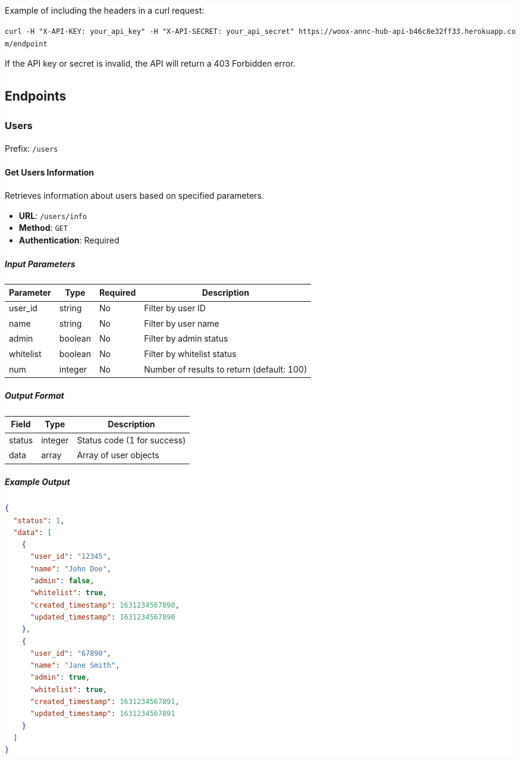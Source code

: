 Example of including the headers in a curl request:
```
curl -H "X-API-KEY: your_api_key" -H "X-API-SECRET: your_api_secret" https://woox-annc-hub-api-b46c8e32ff33.herokuapp.com/endpoint
```

If the API key or secret is invalid, the API will return a 403 Forbidden error.

## Endpoints

### Users
Prefix: `/users`

#### Get Users Information
Retrieves information about users based on specified parameters.

- **URL**: `/users/info`
- **Method**: `GET`
- **Authentication**: Required

##### Input Parameters

| Parameter | Type    | Required | Description                           |
|-----------|---------|----------|---------------------------------------|
| user_id   | string  | No       | Filter by user ID                     |
| name      | string  | No       | Filter by user name                   |
| admin     | boolean | No       | Filter by admin status                |
| whitelist | boolean | No       | Filter by whitelist status            |
| num       | integer | No       | Number of results to return (default: 100) |

##### Output Format

| Field   | Type   | Description                  |
|---------|--------|------------------------------|
| status  | integer| Status code (1 for success)  |
| data    | array  | Array of user objects        |

##### Example Output

```json
{
  "status": 1,
  "data": [
    {
      "user_id": "12345",
      "name": "John Doe",
      "admin": false,
      "whitelist": true,
      "created_timestamp": 1631234567890,
      "updated_timestamp": 1631234567890
    },
    {
      "user_id": "67890",
      "name": "Jane Smith",
      "admin": true,
      "whitelist": true,
      "created_timestamp": 1631234567891,
      "updated_timestamp": 1631234567891
    }
  ]
}
```